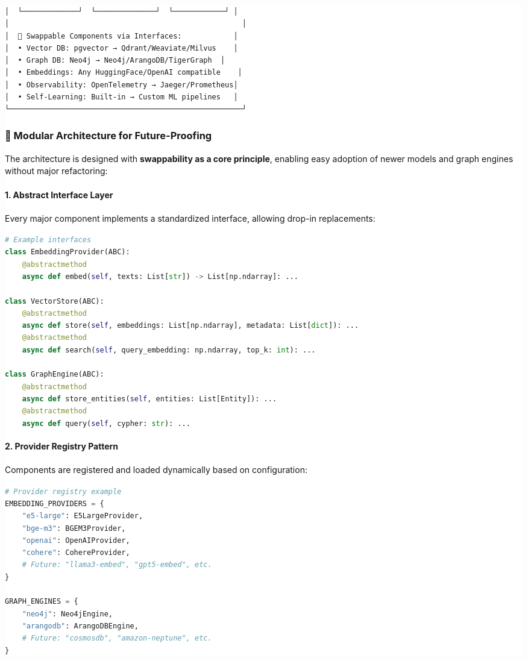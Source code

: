 ```
│  └─────────────┘  └──────────────┘  └────────────┘ │
│                                                      │
│  🔄 Swappable Components via Interfaces:            │
│  • Vector DB: pgvector → Qdrant/Weaviate/Milvus    │
│  • Graph DB: Neo4j → Neo4j/ArangoDB/TigerGraph  │
│  • Embeddings: Any HuggingFace/OpenAI compatible    │
│  • Observability: OpenTelemetry → Jaeger/Prometheus│
│  • Self-Learning: Built-in → Custom ML pipelines   │
└──────────────────────────────────────────────────────┘
```

### 🔌 Modular Architecture for Future-Proofing

The architecture is designed with **swappability as a core principle**, enabling easy adoption of newer models and graph engines without major refactoring:

#### 1. **Abstract Interface Layer**
Every major component implements a standardized interface, allowing drop-in replacements:

```python
# Example interfaces
class EmbeddingProvider(ABC):
    @abstractmethod
    async def embed(self, texts: List[str]) -> List[np.ndarray]: ...

class VectorStore(ABC):
    @abstractmethod
    async def store(self, embeddings: List[np.ndarray], metadata: List[dict]): ...
    @abstractmethod
    async def search(self, query_embedding: np.ndarray, top_k: int): ...

class GraphEngine(ABC):
    @abstractmethod
    async def store_entities(self, entities: List[Entity]): ...
    @abstractmethod
    async def query(self, cypher: str): ...
```

#### 2. **Provider Registry Pattern**
Components are registered and loaded dynamically based on configuration:

```python
# Provider registry example
EMBEDDING_PROVIDERS = {
    "e5-large": E5LargeProvider,
    "bge-m3": BGEM3Provider,
    "openai": OpenAIProvider,
    "cohere": CohereProvider,
    # Future: "llama3-embed", "gpt5-embed", etc.
}

GRAPH_ENGINES = {
    "neo4j": Neo4jEngine,
    "arangodb": ArangoDBEngine,
    # Future: "cosmosdb", "amazon-neptune", etc.
}
```
